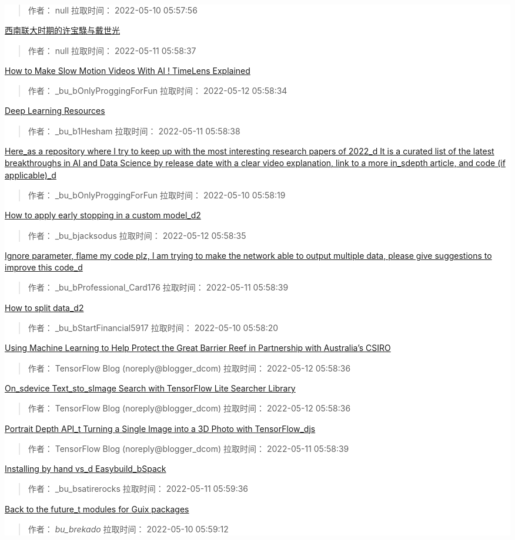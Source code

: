 > 作者： null  拉取时间： 2022-05-10 05:57:56

 [西南联大时期的许宝騄与戴世光](https://cosx.org/2022/04/history-biography-statistician/)

> 作者： null  拉取时间： 2022-05-11 05:58:37

 [How to Make Slow Motion Videos With AI ! TimeLens Explained](https://www.reddit.com/r/DeepLearningPapers/comments/umxv45/how_to_make_slow_motion_videos_with_ai_timelens/)

> 作者： _bu_bOnlyProggingForFun  拉取时间： 2022-05-12 05:58:34

 [Deep Learning Resources](https://www.reddit.com/r/DeepLearningPapers/comments/umq3jp/deep_learning_resources/)

> 作者： _bu_b1Hesham  拉取时间： 2022-05-11 05:58:38

 [Here_as a repository where I try to keep up with the most interesting research papers of 2022_d It is a curated list of the latest breakthroughs in AI and Data Science by release date with a clear video explanation, link to a more in_sdepth article, and code (if applicable)_d](https://www.reddit.com/r/DeepLearningPapers/comments/ulxzoa/heres_a_repository_where_i_try_to_keep_up_with/)

> 作者： _bu_bOnlyProggingForFun  拉取时间： 2022-05-10 05:58:19

 [How to apply early stopping in a custom model_d2](https://www.reddit.com/r/pytorch/comments/un6jmu/how_to_apply_early_stopping_in_a_custom_model/)

> 作者： _bu_bjacksodus  拉取时间： 2022-05-12 05:58:35

 [Ignore parameter, flame my code plz, I am trying to make the network able to output multiple data, please give suggestions to improve this code_d](https://www.reddit.com/r/pytorch/comments/umjl4p/ignore_parameter_flame_my_code_plz_i_am_trying_to/)

> 作者： _bu_bProfessional_Card176  拉取时间： 2022-05-11 05:58:39

 [How to split data_d2](https://www.reddit.com/r/pytorch/comments/ulefur/how_to_split_data/)

> 作者： _bu_bStartFinancial5917  拉取时间： 2022-05-10 05:58:20

 [Using Machine Learning to Help Protect the Great Barrier Reef in Partnership with Australia’s CSIRO](https://blog.tensorflow.org/2022/05/Kaggle-Great-Barrier-Reef-ML.html)

> 作者： TensorFlow Blog (noreply@blogger_dcom)  拉取时间： 2022-05-12 05:58:36

 [On_sdevice Text_sto_sImage Search with TensorFlow Lite Searcher Library](https://blog.tensorflow.org/2022/05/on-device-text-to-image-search-with.html)

> 作者： TensorFlow Blog (noreply@blogger_dcom)  拉取时间： 2022-05-12 05:58:36

 [Portrait Depth API_t Turning a Single Image into a 3D Photo with TensorFlow_djs](https://blog.tensorflow.org/2022/05/portrait-depth-api-turning-single-image.html)

> 作者： TensorFlow Blog (noreply@blogger_dcom)  拉取时间： 2022-05-11 05:58:39

 [Installing by hand vs_d Easybuild_bSpack](https://www.reddit.com/r/HPC/comments/uml4l7/installing_by_hand_vs_easybuildspack/)

> 作者： _bu_bsatirerocks  拉取时间： 2022-05-11 05:59:36

 [Back to the future_t modules for Guix packages](https://www.reddit.com/r/HPC/comments/ulrbb1/back_to_the_future_modules_for_guix_packages/)

> 作者： _bu_brekado_  拉取时间： 2022-05-10 05:59:12
